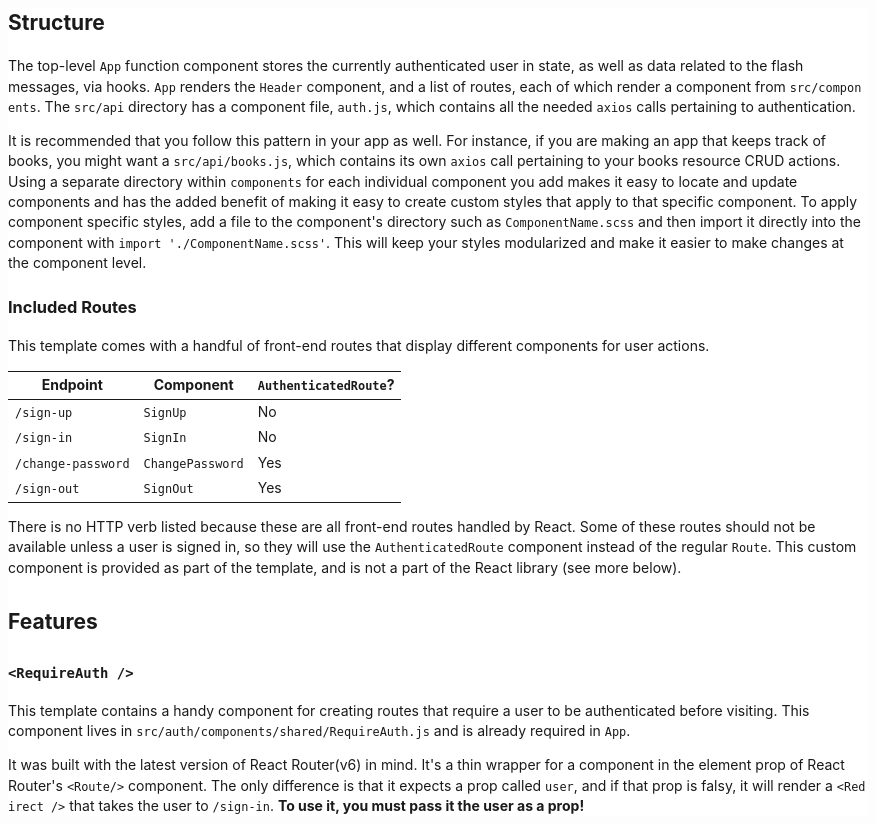 ## Structure

The top-level `App` function component stores the currently authenticated
user in state, as well as data related to the flash messages, via hooks. `App` renders the
`Header` component, and a list of routes, each of which render a component from
`src/components`. The `src/api` directory has a component file, `auth.js`, which
contains all the needed `axios` calls pertaining to authentication.

It is recommended that you follow this pattern in your app as well. For instance, if you are making
an app that keeps track of books, you might want a `src/api/books.js`, which
contains its own `axios` call pertaining to your books resource CRUD actions.
Using a separate directory within `components` for each individual component you
add makes it easy to locate and update components and has the added benefit of
making it easy to create custom styles that apply to that specific component.
To apply component specific styles, add a file to the component's directory such
as `ComponentName.scss` and then import it directly into the component with
`import './ComponentName.scss'`.  This will keep your styles modularized and
make it easier to make changes at the component level.

### Included Routes

This template comes with a handful of front-end routes that display
different components for user actions.

| Endpoint         | Component | `AuthenticatedRoute`? |
|------------------|-------------------|-------|
| `/sign-up`       | `SignUp`    | No |
| `/sign-in`       | `SignIn`    | No |
| `/change-password` | `ChangePassword`  | Yes |
| `/sign-out`        | `SignOut`   | Yes |

There is no HTTP verb listed because these are all front-end routes handled by
React. Some of these routes should not be available unless a user is signed in,
so they will use the `AuthenticatedRoute` component instead of the regular
`Route`. This custom component is provided as part of the template, and is not
a part of the React library (see more below).

## Features

### `<RequireAuth />`

This template contains a handy component for creating routes that require a
user to be authenticated before visiting. This component lives in
`src/auth/components/shared/RequireAuth.js` and is already required in `App`.

It was built with the latest version of React Router(v6) in mind.
It's a thin wrapper for a component in the element prop of React Router's `<Route/>` component. The only
difference is that it expects a prop called `user`, and if that prop is falsy,
it will render a `<Redirect />` that takes the user to `/sign-in`. **To use
it, you must pass it the user as a prop!**
